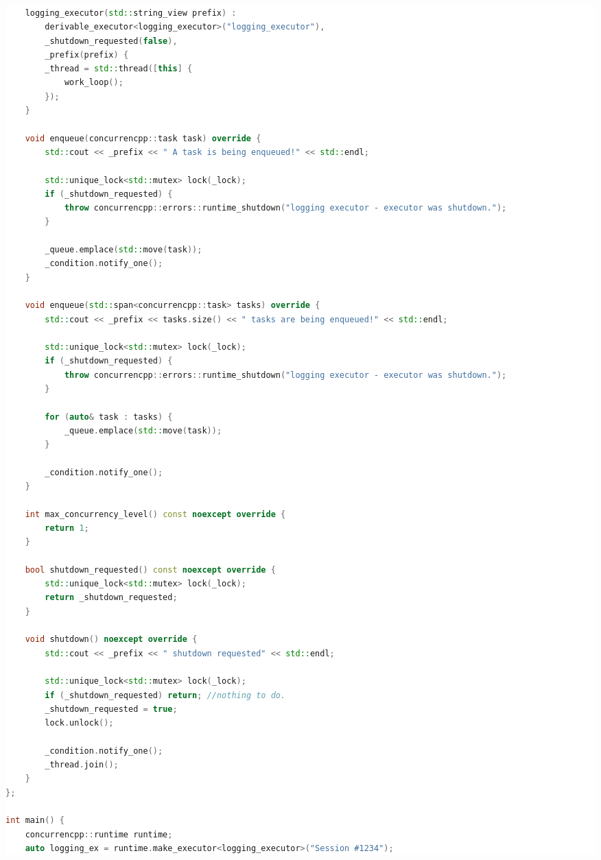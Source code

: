 ```cpp
    logging_executor(std::string_view prefix) :
        derivable_executor<logging_executor>("logging_executor"),
        _shutdown_requested(false),
        _prefix(prefix) {
        _thread = std::thread([this] {
            work_loop();
        });
    }

    void enqueue(concurrencpp::task task) override {
        std::cout << _prefix << " A task is being enqueued!" << std::endl;

        std::unique_lock<std::mutex> lock(_lock);
        if (_shutdown_requested) {
            throw concurrencpp::errors::runtime_shutdown("logging executor - executor was shutdown.");
        }

        _queue.emplace(std::move(task));
        _condition.notify_one();
    }

    void enqueue(std::span<concurrencpp::task> tasks) override {
        std::cout << _prefix << tasks.size() << " tasks are being enqueued!" << std::endl;

        std::unique_lock<std::mutex> lock(_lock);
        if (_shutdown_requested) {
            throw concurrencpp::errors::runtime_shutdown("logging executor - executor was shutdown.");
        }

        for (auto& task : tasks) {
            _queue.emplace(std::move(task));
        }

        _condition.notify_one();
    }

    int max_concurrency_level() const noexcept override {
        return 1;
    }

    bool shutdown_requested() const noexcept override {
        std::unique_lock<std::mutex> lock(_lock);
        return _shutdown_requested;
    }

    void shutdown() noexcept override {
        std::cout << _prefix << " shutdown requested" << std::endl;

        std::unique_lock<std::mutex> lock(_lock);
        if (_shutdown_requested) return; //nothing to do.
        _shutdown_requested = true;
        lock.unlock();

        _condition.notify_one();
        _thread.join();
    }
};

int main() {
    concurrencpp::runtime runtime;
    auto logging_ex = runtime.make_executor<logging_executor>("Session #1234");
```